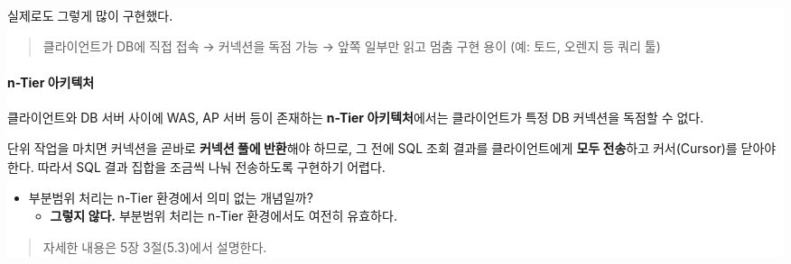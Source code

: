 실제로도 그렇게 많이 구현했다.

> 클라이언트가 DB에 직접 접속 → 커넥션을 독점 가능 → 앞쪽 일부만 읽고 멈춤 구현 용이 (예: 토드, 오렌지 등 쿼리 툴)

#### n-Tier 아키텍처
클라이언트와 DB 서버 사이에 WAS, AP 서버 등이 존재하는 **n-Tier 아키텍처**에서는 클라이언트가 특정 DB 커넥션을 독점할 수 없다.

단위 작업을 마치면 커넥션을 곧바로 **커넥션 풀에 반환**해야 하므로,
그 전에 SQL 조회 결과를 클라이언트에게 **모두 전송**하고 커서(Cursor)를 닫아야 한다.
따라서 SQL 결과 집합을 조금씩 나눠 전송하도록 구현하기 어렵다.

- 부분범위 처리는 n-Tier 환경에서 의미 없는 개념일까?
  - **그렇지 않다.** 부분범위 처리는 n-Tier 환경에서도 여전히 유효하다.

> 자세한 내용은 5장 3절(5.3)에서 설명한다.


